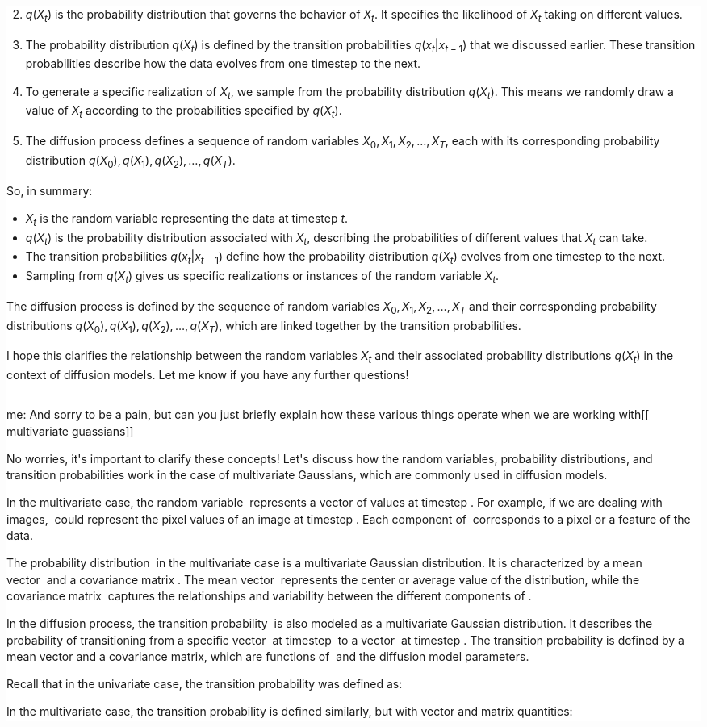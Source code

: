 2. $q(X_t)$ is the probability distribution that governs the behavior of $X_t$. It specifies the likelihood of $X_t$ taking on different values.

3. The probability distribution $q(X_t)$ is defined by the transition probabilities $q(x_t|x_{t-1})$ that we discussed earlier. These transition probabilities describe how the data evolves from one timestep to the next.

4. To generate a specific realization of $X_t$, we sample from the probability distribution $q(X_t)$. This means we randomly draw a value of $X_t$ according to the probabilities specified by $q(X_t)$.

5. The diffusion process defines a sequence of random variables $X_0, X_1, X_2, \ldots, X_T$, each with its corresponding probability distribution $q(X_0), q(X_1), q(X_2), \ldots, q(X_T)$.

So, in summary:
- $X_t$ is the random variable representing the data at timestep $t$.
- $q(X_t)$ is the probability distribution associated with $X_t$, describing the probabilities of different values that $X_t$ can take.
- The transition probabilities $q(x_t|x_{t-1})$ define how the probability distribution $q(X_t)$ evolves from one timestep to the next.
- Sampling from $q(X_t)$ gives us specific realizations or instances of the random variable $X_t$.

The diffusion process is defined by the sequence of random variables $X_0, X_1, X_2, \ldots, X_T$ and their corresponding probability distributions $q(X_0), q(X_1), q(X_2), \ldots, q(X_T)$, which are linked together by the transition probabilities.

I hope this clarifies the relationship between the random variables $X_t$ and their associated probability distributions $q(X_t)$ in the context of diffusion models. Let me know if you have any further questions!

***
me: And sorry to be a pain, but can you just briefly explain how these various things operate when we are working with[[ multivariate guassians]]

No worries, it's important to clarify these concepts! Let's discuss how the random variables, probability distributions, and transition probabilities work in the case of multivariate Gaussians, which are commonly used in diffusion models.

In the multivariate case, the random variable  represents a vector of values at timestep . For example, if we are dealing with images,  could represent the pixel values of an image at timestep . Each component of  corresponds to a pixel or a feature of the data.

The probability distribution  in the multivariate case is a multivariate Gaussian distribution. It is characterized by a mean vector  and a covariance matrix . The mean vector  represents the center or average value of the distribution, while the covariance matrix  captures the relationships and variability between the different components of .

In the diffusion process, the transition probability  is also modeled as a multivariate Gaussian distribution. It describes the probability of transitioning from a specific vector  at timestep  to a vector  at timestep . The transition probability is defined by a mean vector and a covariance matrix, which are functions of  and the diffusion model parameters.

Recall that in the univariate case, the transition probability was defined as:

In the multivariate case, the transition probability is defined similarly, but with vector and matrix quantities:
